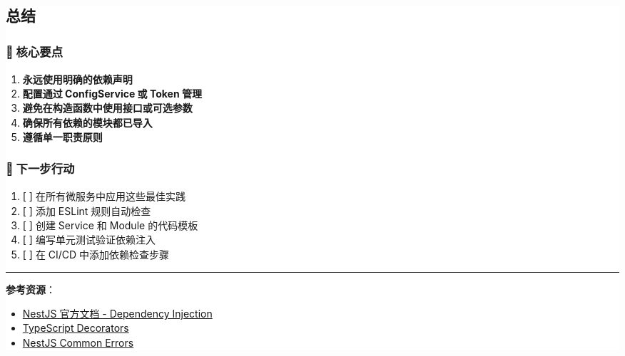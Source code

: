 
## 总结

### 🎯 核心要点

1. **永远使用明确的依赖声明**
2. **配置通过 ConfigService 或 Token 管理**
3. **避免在构造函数中使用接口或可选参数**
4. **确保所有依赖的模块都已导入**
5. **遵循单一职责原则**

### 🚀 下一步行动

1. [ ] 在所有微服务中应用这些最佳实践
2. [ ] 添加 ESLint 规则自动检查
3. [ ] 创建 Service 和 Module 的代码模板
4. [ ] 编写单元测试验证依赖注入
5. [ ] 在 CI/CD 中添加依赖检查步骤

---

**参考资源**：
- [NestJS 官方文档 - Dependency Injection](https://docs.nestjs.com/fundamentals/custom-providers)
- [TypeScript Decorators](https://www.typescriptlang.org/docs/handbook/decorators.html)
- [NestJS Common Errors](https://docs.nestjs.com/faq/common-errors)
